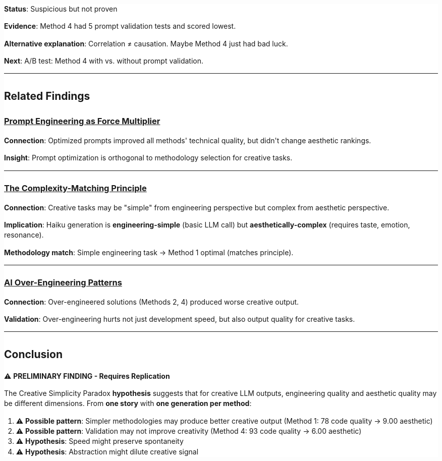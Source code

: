 **Status**: Suspicious but not proven

**Evidence**: Method 4 had 5 prompt validation tests and scored lowest.

**Alternative explanation**: Correlation ≠ causation. Maybe Method 4 just had bad luck.

**Next**: A/B test: Method 4 with vs. without prompt validation.

---

## Related Findings

### [Prompt Engineering as Force Multiplier](prompt-engineering-force-multiplier-1608.md)

**Connection**: Optimized prompts improved all methods' technical quality, but didn't change aesthetic rankings.

**Insight**: Prompt optimization is orthogonal to methodology selection for creative tasks.

---

### [The Complexity-Matching Principle](complexity-matching-principle.md)

**Connection**: Creative tasks may be "simple" from engineering perspective but complex from aesthetic perspective.

**Implication**: Haiku generation is **engineering-simple** (basic LLM call) but **aesthetically-complex** (requires taste, emotion, resonance).

**Methodology match**: Simple engineering task → Method 1 optimal (matches principle).

---

### [AI Over-Engineering Patterns](ai-over-engineering-patterns.md)

**Connection**: Over-engineered solutions (Methods 2, 4) produced worse creative output.

**Validation**: Over-engineering hurts not just development speed, but also output quality for creative tasks.

---

## Conclusion

⚠️ **PRELIMINARY FINDING - Requires Replication**

The Creative Simplicity Paradox **hypothesis** suggests that for creative LLM outputs, engineering quality and aesthetic quality may be different dimensions. From **one story** with **one generation per method**:

1. ⚠️ **Possible pattern**: Simpler methodologies may produce better creative output (Method 1: 78 code quality → 9.00 aesthetic)
2. ⚠️ **Possible pattern**: Validation may not improve creativity (Method 4: 93 code quality → 6.00 aesthetic)
3. ⚠️ **Hypothesis**: Speed might preserve spontaneity
4. ⚠️ **Hypothesis**: Abstraction might dilute creative signal
